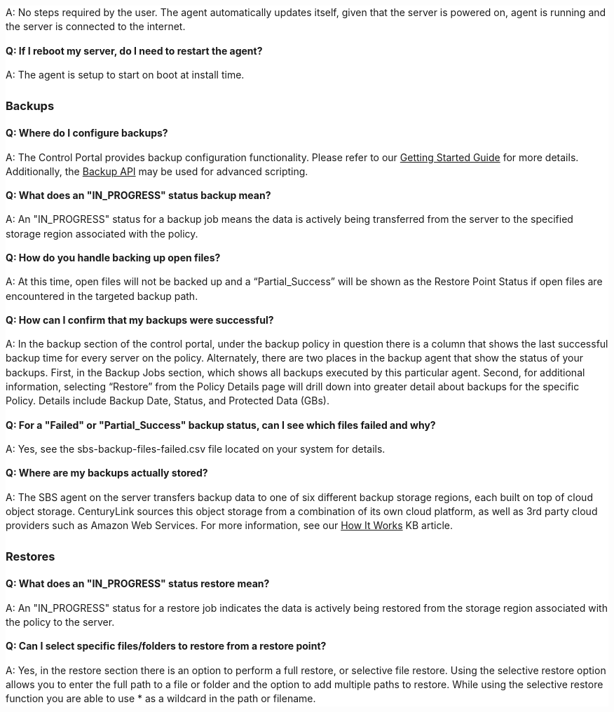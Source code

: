 A: No steps required by the user. The agent automatically updates itself, given that the server is powered on, agent is running and the server is connected to the internet.

**Q: If I reboot my server, do I need to restart the agent?**

A: The agent is setup to start on boot at install time.

### Backups

**Q: Where do I configure backups?**

A: The Control Portal provides backup configuration functionality. Please refer to our [Getting Started Guide](getting-started-with-simple-backup.md) for more details. Additionally, the [Backup API](https://www.ctl.io/api-docs/v2/#simple-backup) may be used for advanced scripting.

**Q: What does an "IN_PROGRESS" status backup mean?**

A: An "IN_PROGRESS" status for a backup job means the data is actively being transferred from the server to the specified storage region associated with the policy.

**Q: How do you handle backing up open files?**

A: At this time, open files will not be backed up and a “Partial_Success” will be shown as the Restore Point Status if open files are encountered in the targeted backup path.

**Q: How can I confirm that my backups were successful?**

A: In the backup section of the control portal, under the backup policy in question there is a column that shows the last successful backup time for every server on the policy. Alternately, there are two places in the backup agent that show the status of your backups. First, in the Backup Jobs section, which shows all backups executed by this particular agent. Second, for additional information, selecting “Restore” from the Policy Details page will drill down into greater detail about backups for the specific Policy. Details include Backup Date, Status, and Protected Data (GBs).

**Q: For a "Failed" or "Partial_Success" backup status, can I see which files failed and why?**

A: Yes, see the sbs-backup-files-failed.csv file located on your system for details.

**Q: Where are my backups actually stored?**

A: The SBS agent on the server transfers backup data to one of six different backup storage regions, each built on top of cloud object storage. CenturyLink sources this object storage from a combination of its own cloud platform, as well as 3rd party cloud providers such as Amazon Web Services. For more information, see our [How It Works](simple-backup-service-how-it-works.md) KB article.

### Restores

**Q: What does an "IN_PROGRESS" status restore mean?**

A: An "IN_PROGRESS" status for a restore job indicates the data is actively being restored from the storage region associated with the policy to the server.

**Q: Can I select specific files/folders to restore from a restore point?**

A: Yes, in the restore section there is an option to perform a full restore, or selective file restore. Using the selective restore option allows you to enter the full path to a file or folder and the option to add multiple paths to restore. While using the selective restore function you are able to use * as a wildcard in the path or filename.
